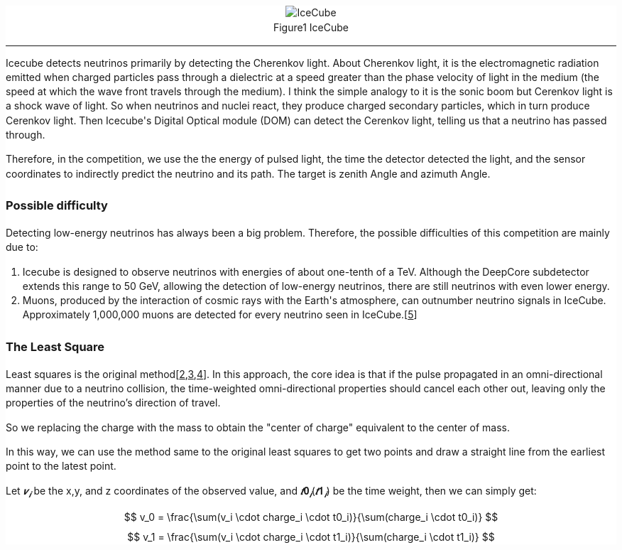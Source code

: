 <div style="text-align: center;">
    <img src="../../../images/icecube.png" alt="IceCube"/>
    <p style="margin-top: 1px;">Figure1 IceCube</p>
</div>

---

Icecube detects neutrinos primarily by detecting the Cherenkov light. About Cherenkov light, it is the electromagnetic radiation emitted when charged particles pass through a dielectric at a speed greater than the phase velocity of light in the medium (the speed at which the wave front travels through the medium). I think the simple analogy to it is the sonic boom but Cerenkov light is a shock wave of light. So when neutrinos and nuclei react, they produce charged secondary particles, which in turn produce Cerenkov light. Then Icecube's Digital Optical module (DOM) can detect the Cerenkov light, telling us that a neutrino has passed through.

Therefore, in the competition, we use the the energy of pulsed light, the time the detector detected the light, and the sensor coordinates to indirectly predict the neutrino and its path. The target is zenith Angle and azimuth Angle.

### Possible difficulty

Detecting low-energy neutrinos has always been a big problem. Therefore, the possible difficulties of this competition are mainly due to:

1. Icecube is designed to observe neutrinos with energies of about one-tenth of a TeV. Although the DeepCore subdetector extends this range to 50 GeV, allowing the detection of low-energy neutrinos, there are still neutrinos with even lower energy.
2. Muons, produced by the interaction of cosmic rays with the Earth's atmosphere, can outnumber neutrino signals in IceCube. Approximately 1,000,000 muons are detected for every neutrino seen in IceCube.[[5](https://masterclass.icecube.wisc.edu/en/learn/detecting-neutrinos)]

### The Least Square

Least squares is the original method[[2](https://www.kaggle.com/competitions/icecube-neutrinos-in-deep-ice/discussion/381747),[3](https://user-web.icecube.wisc.edu/~mhuennefeld/DNNreco/wikipage/material/MasterThesis.pdf),[4](https://inspirehep.net/literature/1409209)]. In this approach, the core idea is that if the pulse propagated in an omni-directional manner due to a neutrino collision, the time-weighted omni-directional properties should cancel each other out, leaving only the properties of the neutrino’s direction of travel.

So we replacing the charge with the mass to obtain the "center of charge" equivalent to the center of mass. 

In this way, we can use the method same to the original least squares to get two points and draw a straight line from the earliest point to the latest point.

Let $𝒗_𝒊$ be the x,y, and z coordinates of the observed value, and $𝒕𝟎_𝒊 (𝒕𝟏_𝒊)$ be the time weight, then we can simply get:

$$
v_0 = \frac{\sum(v_i \cdot charge_i \cdot t0_i)}{\sum(charge_i \cdot t0_i)}
$$
$$
v_1 = \frac{\sum(v_i \cdot charge_i \cdot t1_i)}{\sum(charge_i \cdot t1_i)}
$$
